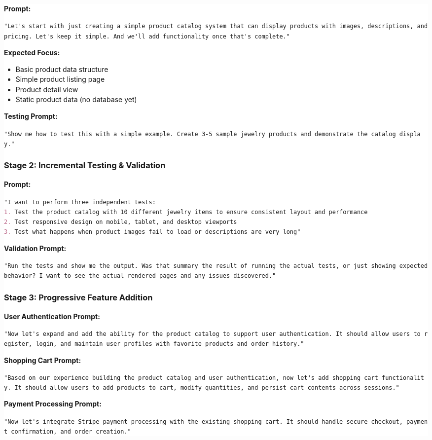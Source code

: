 **Prompt:**
```markdown
"Let's start with just creating a simple product catalog system that can display products with images, descriptions, and pricing. Let's keep it simple. And we'll add functionality once that's complete."
```

**Expected Focus:**
- Basic product data structure
- Simple product listing page
- Product detail view
- Static product data (no database yet)

**Testing Prompt:**
```markdown
"Show me how to test this with a simple example. Create 3-5 sample jewelry products and demonstrate the catalog display."
```

### Stage 2: Incremental Testing & Validation

**Prompt:**
```markdown
"I want to perform three independent tests:
1. Test the product catalog with 10 different jewelry items to ensure consistent layout and performance
2. Test responsive design on mobile, tablet, and desktop viewports
3. Test what happens when product images fail to load or descriptions are very long"
```

**Validation Prompt:**
```markdown
"Run the tests and show me the output. Was that summary the result of running the actual tests, or just showing expected behavior? I want to see the actual rendered pages and any issues discovered."
```

### Stage 3: Progressive Feature Addition

**User Authentication Prompt:**
```markdown
"Now let's expand and add the ability for the product catalog to support user authentication. It should allow users to register, login, and maintain user profiles with favorite products and order history."
```

**Shopping Cart Prompt:**
```markdown
"Based on our experience building the product catalog and user authentication, now let's add shopping cart functionality. It should allow users to add products to cart, modify quantities, and persist cart contents across sessions."
```

**Payment Processing Prompt:**
```markdown
"Now let's integrate Stripe payment processing with the existing shopping cart. It should handle secure checkout, payment confirmation, and order creation."
```
